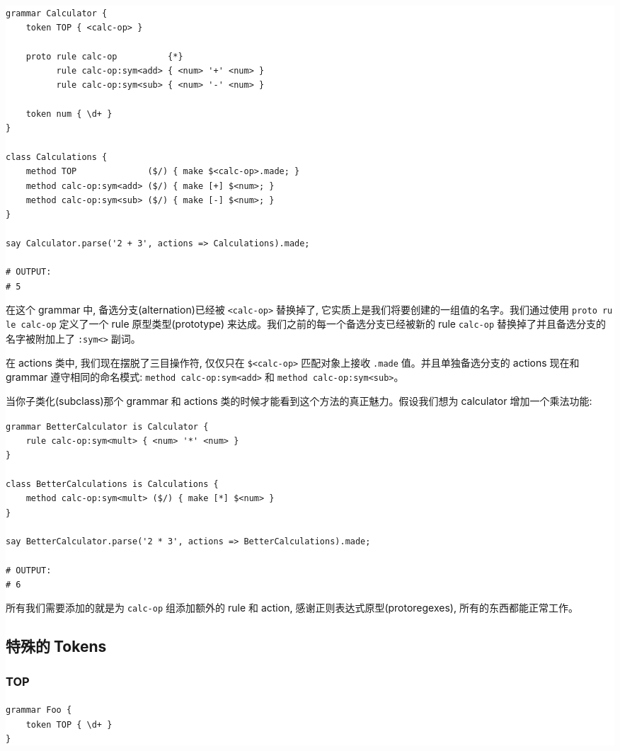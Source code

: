 ```perl6
grammar Calculator {
    token TOP { <calc-op> }

    proto rule calc-op          {*}
          rule calc-op:sym<add> { <num> '+' <num> }
          rule calc-op:sym<sub> { <num> '-' <num> }

    token num { \d+ }
}

class Calculations {
    method TOP              ($/) { make $<calc-op>.made; }
    method calc-op:sym<add> ($/) { make [+] $<num>; }
    method calc-op:sym<sub> ($/) { make [-] $<num>; }
}

say Calculator.parse('2 + 3', actions => Calculations).made;

# OUTPUT:
# 5
```

在这个 grammar 中, 备选分支(alternation)已经被 `<calc-op>` 替换掉了, 它实质上是我们将要创建的一组值的名字。我们通过使用 `proto rule calc-op` 定义了一个 rule 原型类型(prototype) 来达成。我们之前的每一个备选分支已经被新的 rule `calc-op` 替换掉了并且备选分支的名字被附加上了 `:sym<>` 副词。

在 actions 类中, 我们现在摆脱了三目操作符, 仅仅只在 `$<calc-op>` 匹配对象上接收 `.made` 值。并且单独备选分支的 actions 现在和 grammar 遵守相同的命名模式:  `method calc-op:sym<add>` 和 `method calc-op:sym<sub>`。

当你子类化(subclass)那个 grammar 和 actions 类的时候才能看到这个方法的真正魅力。假设我们想为 calculator 增加一个乘法功能:

```perl6
grammar BetterCalculator is Calculator {
    rule calc-op:sym<mult> { <num> '*' <num> }
}

class BetterCalculations is Calculations {
    method calc-op:sym<mult> ($/) { make [*] $<num> }
}

say BetterCalculator.parse('2 * 3', actions => BetterCalculations).made;

# OUTPUT:
# 6
```

所有我们需要添加的就是为 `calc-op` 组添加额外的 rule 和 action, 感谢正则表达式原型(protoregexes), 所有的东西都能正常工作。

## 特殊的 Tokens

### TOP

```perl6
grammar Foo {
    token TOP { \d+ }
}
```
